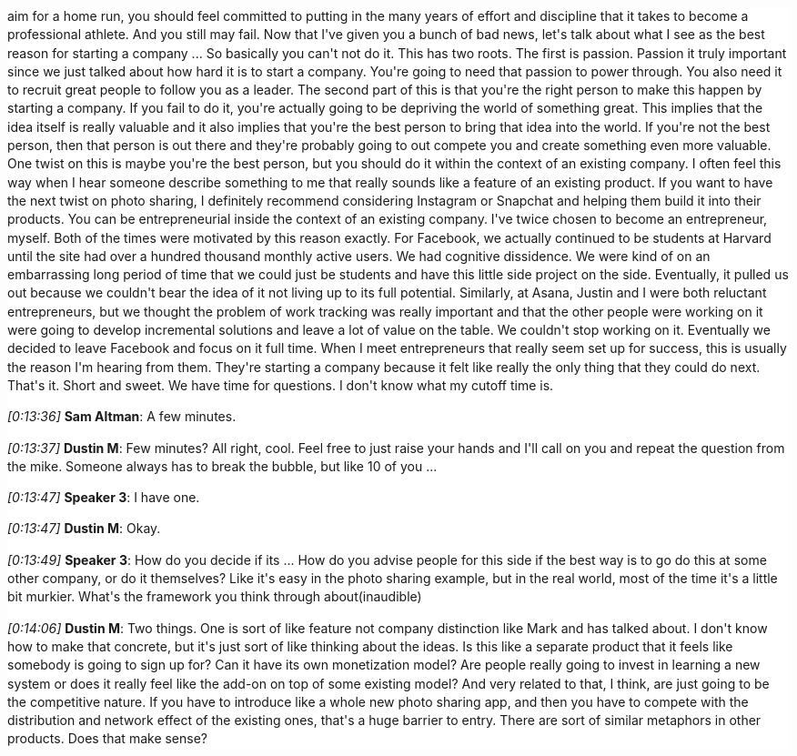 aim for a home run, you should feel committed to putting in the many years of effort and discipline that it takes to become a professional athlete. And you still may fail. Now that I've given you a bunch of bad news, let's talk about what I see as the best reason for starting a company ... So basically you can't not do it. This has two roots. The first is passion. Passion it truly important since we just talked about how hard it is to start a company. You're going to need that passion to power through. You also need it to recruit great people to follow you as a leader. The second part of this is that you're the right person to make this happen by starting a company. If you fail to do it, you're actually going to be depriving the world of something great. This implies that the idea itself is really valuable and it also implies that you're the best person to bring that idea into the world. If you're not the best person, then that person is out there and they're probably going to out compete you and create something even more valuable. One twist on this is maybe you're the best person, but you should do it within the context of an existing company. I often feel this way when I hear someone describe something to me that really sounds like a feature of an existing product. If you want to have the next twist on photo sharing, I definitely recommend considering Instagram or Snapchat and helping them build it into their products. You can be entrepreneurial inside the context of an existing company. I've twice chosen to become an entrepreneur, myself. Both of the times were motivated by this reason exactly. For Facebook, we actually continued to be students at Harvard until the site had over a hundred thousand monthly active users. We had cognitive dissidence. We were kind of on an embarrassing long period of time that we could just be students and have this little side project on the side. Eventually, it pulled us out because we couldn't bear the idea of it not living up to its full potential. Similarly, at Asana, Justin and I were both reluctant entrepreneurs, but we thought the problem of work tracking was really important and that the other people were working on it were going to develop incremental solutions and leave a lot of value on the table. We couldn't stop working on it. Eventually we decided to leave Facebook and focus on it full time. When I meet entrepreneurs that really seem set up for success, this is usually the reason I'm hearing from them. They're starting a company because it felt like really the only thing that they could do next. That's it. Short and sweet. We have time for questions. I don't know what my cutoff time is.

*[0:13:36]*
**Sam Altman**: A few minutes.

*[0:13:37]*
**Dustin M**: Few minutes? All right, cool. Feel free to just raise your hands and I'll call on you and repeat the question from the mike. Someone always has to break the bubble, but like 10 of you ...

*[0:13:47]*
**Speaker 3**: I have one.

*[0:13:47]*
**Dustin M**: Okay.

*[0:13:49]*
**Speaker 3**: How do you decide if its ... How do you advise people for this side if the best way is to go do this at some other company, or do it themselves? Like it's easy in the photo sharing example, but in the real world, most of the time it's a little bit murkier. What's the framework you think through about(inaudible)

*[0:14:06]*
**Dustin M**: Two things. One is sort of like feature not company distinction like Mark and has talked about. I don't know how to make that concrete, but it's just sort of like thinking about the ideas. Is this like a separate product that it feels like somebody is going to sign up for? Can it have its own monetization model? Are people really going to invest in learning a new system or does it really feel like the add-on on top of some existing model? And very related to that, I think, are just going to be the competitive nature. If you have to introduce like a whole new photo sharing app, and then you have to compete with the distribution and network effect of the existing ones, that's a huge barrier to entry. There are sort of similar metaphors in other products. Does that make sense?
